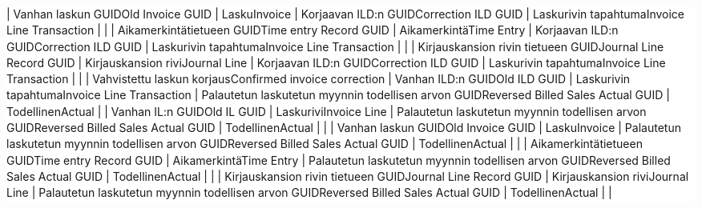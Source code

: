 | <span data-ttu-id="b26a7-236">Vanhan laskun GUID</span><span class="sxs-lookup"><span data-stu-id="b26a7-236">Old Invoice GUID</span></span>             | <span data-ttu-id="b26a7-237">Lasku</span><span class="sxs-lookup"><span data-stu-id="b26a7-237">Invoice</span></span>                  | <span data-ttu-id="b26a7-238">Korjaavan ILD:n GUID</span><span class="sxs-lookup"><span data-stu-id="b26a7-238">Correction ILD GUID</span></span>               | <span data-ttu-id="b26a7-239">Laskurivin tapahtuma</span><span class="sxs-lookup"><span data-stu-id="b26a7-239">Invoice Line Transaction</span></span>          |                          |
| <span data-ttu-id="b26a7-240">Aikamerkintätietueen GUID</span><span class="sxs-lookup"><span data-stu-id="b26a7-240">Time entry Record GUID</span></span>       | <span data-ttu-id="b26a7-241">Aikamerkintä</span><span class="sxs-lookup"><span data-stu-id="b26a7-241">Time Entry</span></span>               | <span data-ttu-id="b26a7-242">Korjaavan ILD:n GUID</span><span class="sxs-lookup"><span data-stu-id="b26a7-242">Correction ILD GUID</span></span>               | <span data-ttu-id="b26a7-243">Laskurivin tapahtuma</span><span class="sxs-lookup"><span data-stu-id="b26a7-243">Invoice Line Transaction</span></span>          |                          |
| <span data-ttu-id="b26a7-244">Kirjauskansion rivin tietueen GUID</span><span class="sxs-lookup"><span data-stu-id="b26a7-244">Journal Line Record GUID</span></span>     | <span data-ttu-id="b26a7-245">Kirjauskansion rivi</span><span class="sxs-lookup"><span data-stu-id="b26a7-245">Journal Line</span></span>             | <span data-ttu-id="b26a7-246">Korjaavan ILD:n GUID</span><span class="sxs-lookup"><span data-stu-id="b26a7-246">Correction ILD GUID</span></span>               | <span data-ttu-id="b26a7-247">Laskurivin tapahtuma</span><span class="sxs-lookup"><span data-stu-id="b26a7-247">Invoice Line Transaction</span></span>          |                          |
| <span data-ttu-id="b26a7-248">Vahvistettu laskun korjaus</span><span class="sxs-lookup"><span data-stu-id="b26a7-248">Confirmed invoice correction</span></span> | <span data-ttu-id="b26a7-249">Vanhan ILD:n GUID</span><span class="sxs-lookup"><span data-stu-id="b26a7-249">Old ILD GUID</span></span>             | <span data-ttu-id="b26a7-250">Laskurivin tapahtuma</span><span class="sxs-lookup"><span data-stu-id="b26a7-250">Invoice Line Transaction</span></span>          | <span data-ttu-id="b26a7-251">Palautetun laskutetun myynnin todellisen arvon GUID</span><span class="sxs-lookup"><span data-stu-id="b26a7-251">Reversed Billed Sales Actual GUID</span></span> | <span data-ttu-id="b26a7-252">Todellinen</span><span class="sxs-lookup"><span data-stu-id="b26a7-252">Actual</span></span>                   |
| <span data-ttu-id="b26a7-253">Vanhan IL:n GUID</span><span class="sxs-lookup"><span data-stu-id="b26a7-253">Old IL GUID</span></span>                  | <span data-ttu-id="b26a7-254">Laskurivi</span><span class="sxs-lookup"><span data-stu-id="b26a7-254">Invoice Line</span></span>             | <span data-ttu-id="b26a7-255">Palautetun laskutetun myynnin todellisen arvon GUID</span><span class="sxs-lookup"><span data-stu-id="b26a7-255">Reversed Billed Sales Actual GUID</span></span> | <span data-ttu-id="b26a7-256">Todellinen</span><span class="sxs-lookup"><span data-stu-id="b26a7-256">Actual</span></span>                            |                          |
| <span data-ttu-id="b26a7-257">Vanhan laskun GUID</span><span class="sxs-lookup"><span data-stu-id="b26a7-257">Old Invoice GUID</span></span>             | <span data-ttu-id="b26a7-258">Lasku</span><span class="sxs-lookup"><span data-stu-id="b26a7-258">Invoice</span></span>                  | <span data-ttu-id="b26a7-259">Palautetun laskutetun myynnin todellisen arvon GUID</span><span class="sxs-lookup"><span data-stu-id="b26a7-259">Reversed Billed Sales Actual GUID</span></span> | <span data-ttu-id="b26a7-260">Todellinen</span><span class="sxs-lookup"><span data-stu-id="b26a7-260">Actual</span></span>                            |                          |
| <span data-ttu-id="b26a7-261">Aikamerkintätietueen GUID</span><span class="sxs-lookup"><span data-stu-id="b26a7-261">Time entry Record GUID</span></span>       | <span data-ttu-id="b26a7-262">Aikamerkintä</span><span class="sxs-lookup"><span data-stu-id="b26a7-262">Time Entry</span></span>               | <span data-ttu-id="b26a7-263">Palautetun laskutetun myynnin todellisen arvon GUID</span><span class="sxs-lookup"><span data-stu-id="b26a7-263">Reversed Billed Sales Actual GUID</span></span> | <span data-ttu-id="b26a7-264">Todellinen</span><span class="sxs-lookup"><span data-stu-id="b26a7-264">Actual</span></span>                            |                          |
| <span data-ttu-id="b26a7-265">Kirjauskansion rivin tietueen GUID</span><span class="sxs-lookup"><span data-stu-id="b26a7-265">Journal Line Record GUID</span></span>     | <span data-ttu-id="b26a7-266">Kirjauskansion rivi</span><span class="sxs-lookup"><span data-stu-id="b26a7-266">Journal Line</span></span>             | <span data-ttu-id="b26a7-267">Palautetun laskutetun myynnin todellisen arvon GUID</span><span class="sxs-lookup"><span data-stu-id="b26a7-267">Reversed Billed Sales Actual GUID</span></span> | <span data-ttu-id="b26a7-268">Todellinen</span><span class="sxs-lookup"><span data-stu-id="b26a7-268">Actual</span></span>                            |                          |